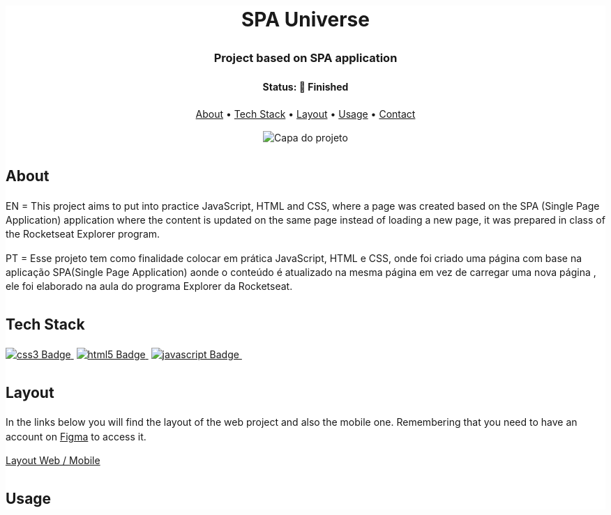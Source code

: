 <h1 align="center">
	SPA Universe
</h1>

<h3 align="center">
	Project based on SPA application
</h3>

<h4 align="center">
	Status: 🚀 Finished
</h4>

<p align="center">
	<a href="#about">About</a> •
	<a href="#tech-stack">Tech Stack</a> •
	<a href="#Layout">Layout</a> •
	<a href="#usage">Usage</a> • 
	<a href="#contact">Contact</a> 
</p>

<p align="center">
  <img alt="Capa do projeto" src="./img/img.png" width="80%">
</p>

## About

EN = This project aims to put into practice JavaScript, HTML and CSS, where a page was created based on the SPA (Single Page Application) application where the content is updated on the same page instead of loading a new page, it was prepared in class of the Rocketseat Explorer program.

PT = Esse projeto tem como finalidade colocar em prática JavaScript, HTML e CSS, onde foi criado uma página com base na aplicação SPA(Single Page Application) aonde o conteúdo é atualizado na mesma página em vez de carregar uma nova página , ele foi elaborado na aula do programa Explorer da Rocketseat.

## Tech Stack

<a href="https://developer.mozilla.org/pt-BR/docs/Web/CSS" target="_blank"><img src="https://img.shields.io/badge/CSS3-1572B6?style=for-the-badge&logo=css3&logoColor=white" alt="css3 Badge" height="25">&nbsp;</a>
<a href="https://developer.mozilla.org/pt-BR/docs/Web/HTML" target="_blank"><img src="https://img.shields.io/badge/HTML5-E34F26?style=for-the-badge&logo=html5&logoColor=white" alt="html5 Badge" height="25">&nbsp;</a>
<a href="https://developer.mozilla.org/pt-BR/docs/Web/JavaScript" target="_blank"><img src="https://img.shields.io/badge/JavaScript-F7DF1E?style=for-the-badge&logo=javascript&logoColor=black" alt="javascript Badge" height="25">&nbsp;</a>

## Layout

In the links below you will find the layout of the web project and also the mobile one. Remembering that you need to have an account on [Figma](http://figma.com/) to access it.

[Layout Web / Mobile](<https://www.figma.com/file/m9e4iI5WZOngrYsYEtpvLe/%5BDesafios-Explorer%5D-SPA-Universe-(Copy)?node-id=35%3A78>)

## Usage
